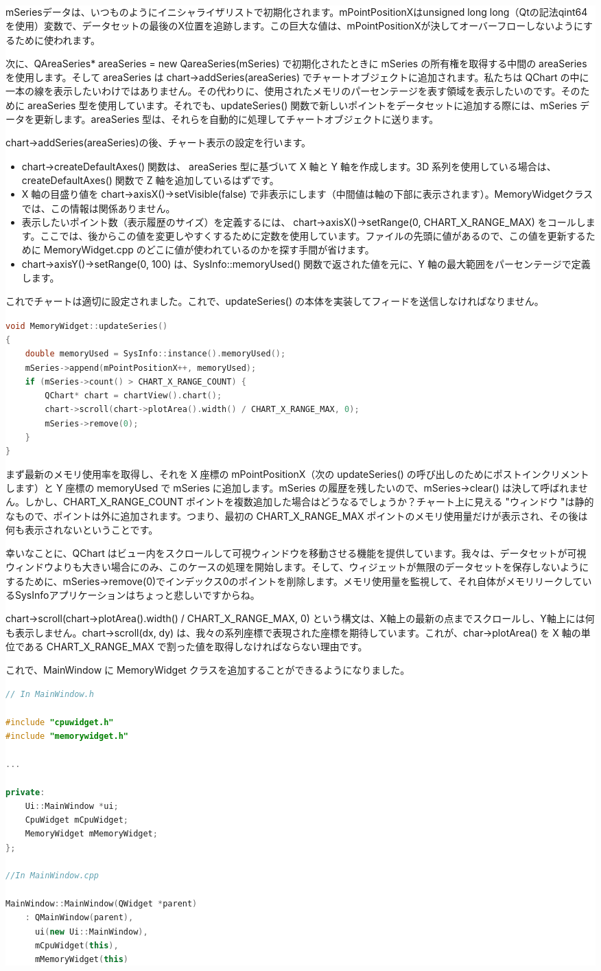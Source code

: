 mSeriesデータは、いつものようにイニシャライザリストで初期化されます。mPointPositionXはunsigned long long（Qtの記法qint64を使用）変数で、データセットの最後のX位置を追跡します。この巨大な値は、mPointPositionXが決してオーバーフローしないようにするために使われます。

次に、QAreaSeries\* areaSeries = new QareaSeries(mSeries) で初期化されたときに mSeries の所有権を取得する中間の areaSeries を使用します。そして areaSeries は chart->addSeries(areaSeries) でチャートオブジェクトに追加されます。私たちは QChart の中に一本の線を表示したいわけではありません。その代わりに、使用されたメモリのパーセンテージを表す領域を表示したいのです。そのために areaSeries 型を使用しています。それでも、updateSeries() 関数で新しいポイントをデータセットに追加する際には、mSeries データを更新します。areaSeries 型は、それらを自動的に処理してチャートオブジェクトに送ります。

chart->addSeries(areaSeries)の後、チャート表示の設定を行います。

* chart->createDefaultAxes() 関数は、 areaSeries 型に基づいて X 軸と Y 軸を作成します。3D 系列を使用している場合は、createDefaultAxes() 関数で Z 軸を追加しているはずです。
* X 軸の目盛り値を chart->axisX()->setVisible(false) で非表示にします（中間値は軸の下部に表示されます）。MemoryWidgetクラスでは、この情報は関係ありません。
* 表示したいポイント数（表示履歴のサイズ）を定義するには、 chart->axisX()->setRange(0, CHART_X_RANGE_MAX) をコールします。ここでは、後からこの値を変更しやすくするために定数を使用しています。ファイルの先頭に値があるので、この値を更新するために MemoryWidget.cpp のどこに値が使われているのかを探す手間が省けます。
* chart->axisY()->setRange(0, 100) は、SysInfo::memoryUsed() 関数で返された値を元に、Y 軸の最大範囲をパーセンテージで定義します。

これでチャートは適切に設定されました。これで、updateSeries() の本体を実装してフィードを送信しなければなりません。

```C++
void MemoryWidget::updateSeries()
{
    double memoryUsed = SysInfo::instance().memoryUsed();
    mSeries->append(mPointPositionX++, memoryUsed);
    if (mSeries->count() > CHART_X_RANGE_COUNT) {
        QChart* chart = chartView().chart();
        chart->scroll(chart->plotArea().width() / CHART_X_RANGE_MAX, 0);
        mSeries->remove(0);
    }
}
```

まず最新のメモリ使用率を取得し、それを X 座標の mPointPositionX（次の updateSeries() の呼び出しのためにポストインクリメントします）と Y 座標の memoryUsed で mSeries に追加します。mSeries の履歴を残したいので、mSeries->clear() は決して呼ばれません。しかし、CHART_X_RANGE_COUNT ポイントを複数追加した場合はどうなるでしょうか？チャート上に見える "ウィンドウ "は静的なもので、ポイントは外に追加されます。つまり、最初の CHART_X_RANGE_MAX ポイントのメモリ使用量だけが表示され、その後は何も表示されないということです。

幸いなことに、QChart はビュー内をスクロールして可視ウィンドウを移動させる機能を提供しています。我々は、データセットが可視ウィンドウよりも大きい場合にのみ、このケースの処理を開始します。そして、ウィジェットが無限のデータセットを保存しないようにするために、mSeries->remove(0)でインデックス0のポイントを削除します。メモリ使用量を監視して、それ自体がメモリリークしているSysInfoアプリケーションはちょっと悲しいですからね。

chart->scroll(chart->plotArea().width() / CHART_X_RANGE_MAX, 0) という構文は、X軸上の最新の点までスクロールし、Y軸上には何も表示しません。chart->scroll(dx, dy) は、我々の系列座標で表現された座標を期待しています。これが、char->plotArea() を X 軸の単位である CHART_X_RANGE_MAX で割った値を取得しなければならない理由です。

これで、MainWindow に MemoryWidget クラスを追加することができるようになりました。

```C++
// In MainWindow.h

#include "cpuwidget.h"
#include "memorywidget.h"

...

private:
    Ui::MainWindow *ui;
    CpuWidget mCpuWidget;
    MemoryWidget mMemoryWidget;
};

//In MainWindow.cpp

MainWindow::MainWindow(QWidget *parent)
    : QMainWindow(parent),
      ui(new Ui::MainWindow),
      mCpuWidget(this),
      mMemoryWidget(this)
```